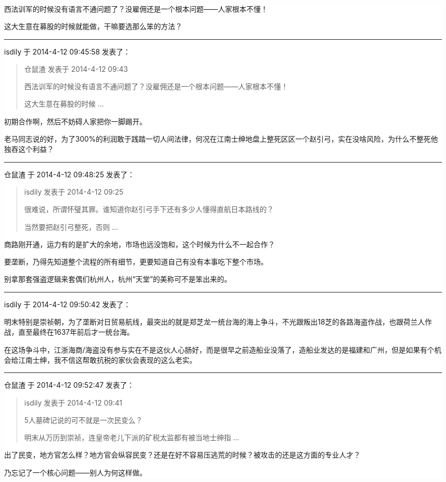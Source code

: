 

西法训军的时候没有语言不通问题了？没雇佣还是一个根本问题——人家根本不懂！

这大生意在募股的时候就能做，干嘛要选那么笨的方法？

---------

isdily 于 2014-4-12 09:45:58 发表了：

> 仓鼠渣 发表于 2014-4-12 09:43
> 
> 西法训军的时候没有语言不通问题了？没雇佣还是一个根本问题——人家根本不懂！
> 
> 这大生意在募股的时候 ...



初期合作啊，然后不妨碍人家把你一脚踢开。

老马同志说的好，为了300%的利润敢于践踏一切人间法律，何况在江南士绅地盘上整死区区一个赵引弓，实在没啥风险，为什么不整死他独吞这个利益？

---------

仓鼠渣 于 2014-4-12 09:48:25 发表了：

> isdily 发表于 2014-4-12 09:25
> 
> 很难说，所谓怀璧其罪。谁知道你赵引弓手下还有多少人懂得直航日本路线的？
> 
> 当然要把赵引弓整死，否则 ...



商路刚开通，运力有的是扩大的余地，市场也远没饱和，这个时候为什么不一起合作？

要垄断，乃得先知道整个流程的所有细节，更要知道自己有没有本事吃下整个市场。

别拿那套强盗逻辑来套偶们杭州人，杭州“天堂”的美称可不是笨出来的。

---------

isdily 于 2014-4-12 09:50:42 发表了：

明末特别是崇祯朝，为了垄断对日贸易航线，最突出的就是郑芝龙一统台海的海上争斗，不光跟叛出18芝的各路海盗作战，也跟荷兰人作战，直至最终在1637年前后才一统台海。

在这场争斗中，江浙海商/海盗没有参与实在不是这伙人心肠好，而是很早之前造船业没落了，造船业发达的是福建和广州，但是如果有个机会给江南士绅，我不信这帮敢抗税的家伙会表现的这么老实。

---------

仓鼠渣 于 2014-4-12 09:52:47 发表了：

> isdily 发表于 2014-4-12 09:41
> 
> 5人墓碑记说的可不就是一次民变么？
> 
> 明末从万历到崇祯，连皇帝老儿下派的矿税太监都有被当地士绅指 ...



出了民变，地方官怎么样？地方官会纵容民变？还是在好不容易压逃荒的时候？被攻击的还是这方面的专业人才？

乃忘记了一个核心问题——别人为何这样做。
